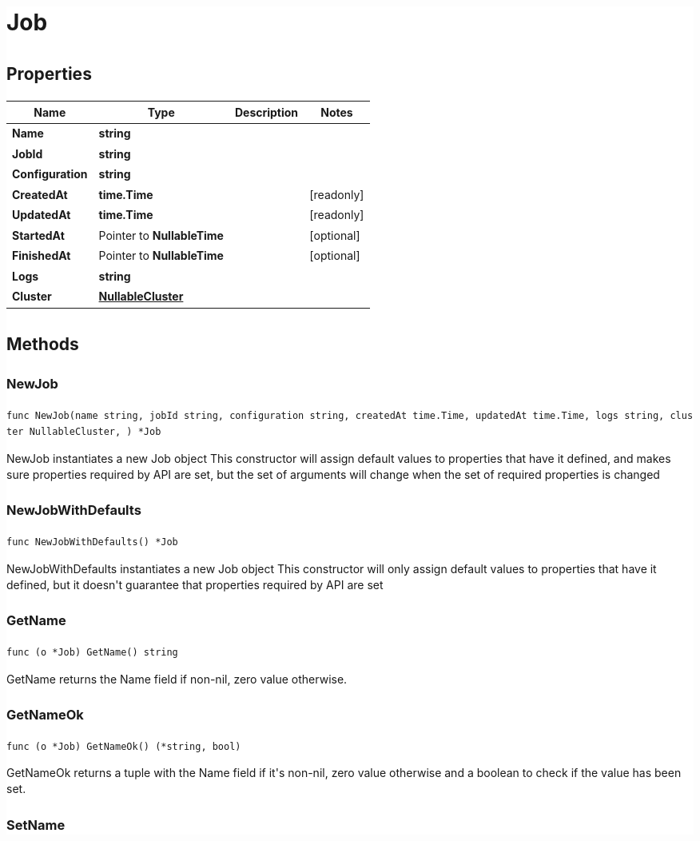 # Job

## Properties

Name | Type | Description | Notes
------------ | ------------- | ------------- | -------------
**Name** | **string** |  | 
**JobId** | **string** |  | 
**Configuration** | **string** |  | 
**CreatedAt** | **time.Time** |  | [readonly] 
**UpdatedAt** | **time.Time** |  | [readonly] 
**StartedAt** | Pointer to **NullableTime** |  | [optional] 
**FinishedAt** | Pointer to **NullableTime** |  | [optional] 
**Logs** | **string** |  | 
**Cluster** | [**NullableCluster**](Cluster.md) |  | 

## Methods

### NewJob

`func NewJob(name string, jobId string, configuration string, createdAt time.Time, updatedAt time.Time, logs string, cluster NullableCluster, ) *Job`

NewJob instantiates a new Job object
This constructor will assign default values to properties that have it defined,
and makes sure properties required by API are set, but the set of arguments
will change when the set of required properties is changed

### NewJobWithDefaults

`func NewJobWithDefaults() *Job`

NewJobWithDefaults instantiates a new Job object
This constructor will only assign default values to properties that have it defined,
but it doesn't guarantee that properties required by API are set

### GetName

`func (o *Job) GetName() string`

GetName returns the Name field if non-nil, zero value otherwise.

### GetNameOk

`func (o *Job) GetNameOk() (*string, bool)`

GetNameOk returns a tuple with the Name field if it's non-nil, zero value otherwise
and a boolean to check if the value has been set.

### SetName
